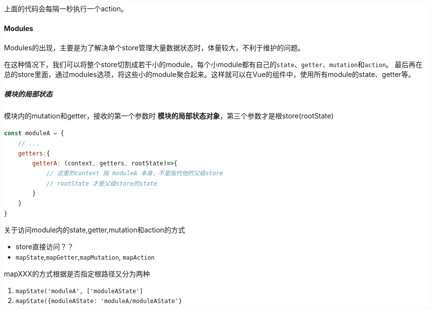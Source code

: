 上面的代码会每隔一秒执行一个action。

#### Modules
Modules的出现，主要是为了解决单个store管理大量数据状态时，体量较大，不利于维护的问题。

在这种情况下，我们可以将整个store切割成若干小的module，每个小module都有自己的`state`、`getter`、`mutation`和`action`。
最后再在总的store里面，通过modules选项，将这些小的module聚合起来。这样就可以在Vue的组件中，使用所有module的state、getter等。

##### 模块的局部状态
模块内的mutation和getter，接收的第一个参数时 **模块的局部状态对象**，第三个参数才是根store(rootState)
``` javascript
const moduleA = {
    // ...
    getters:{
        getterA: (context, getters, rootState)=>{
            // 这里的context 指 moduleA 本身，不是指代他的父级store
            // rootState 才是父级store的state
        }
    }
}
```
关于访问module内的state,getter,mutation和action的方式
- store直接访问？？
- `mapState`,`mapGetter`,`mapMutation`, `mapAction`

mapXXX的方式根据是否指定根路径又分为两种
1. `mapState('moduleA', ['moduleAState']`
2. `mapState({moduleAState: 'moduleA/moduleAState'}`
